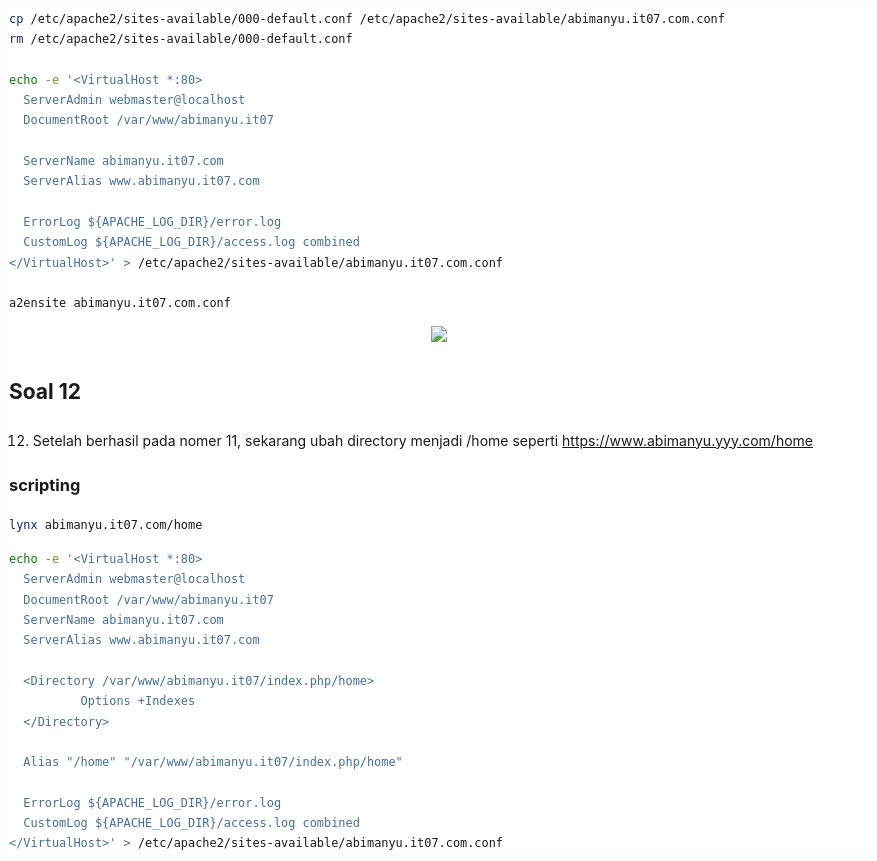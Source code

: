 ```bash
cp /etc/apache2/sites-available/000-default.conf /etc/apache2/sites-available/abimanyu.it07.com.conf
rm /etc/apache2/sites-available/000-default.conf

echo -e '<VirtualHost *:80>
  ServerAdmin webmaster@localhost
  DocumentRoot /var/www/abimanyu.it07

  ServerName abimanyu.it07.com
  ServerAlias www.abimanyu.it07.com

  ErrorLog ${APACHE_LOG_DIR}/error.log
  CustomLog ${APACHE_LOG_DIR}/access.log combined
</VirtualHost>' > /etc/apache2/sites-available/abimanyu.it07.com.conf

a2ensite abimanyu.it07.com.conf
```

<p align="center">
    <img src="https://i.ibb.co/bNG4Zn2/Screenshot-62.png">

## Soal 12

###

12. Setelah berhasil pada nomer 11, sekarang ubah directory menjadi /home seperti https://www.abimanyu.yyy.com/home

### scripting

```bash
lynx abimanyu.it07.com/home
```

```bash
echo -e '<VirtualHost *:80>
  ServerAdmin webmaster@localhost
  DocumentRoot /var/www/abimanyu.it07
  ServerName abimanyu.it07.com
  ServerAlias www.abimanyu.it07.com

  <Directory /var/www/abimanyu.it07/index.php/home>
          Options +Indexes
  </Directory>

  Alias "/home" "/var/www/abimanyu.it07/index.php/home"

  ErrorLog ${APACHE_LOG_DIR}/error.log
  CustomLog ${APACHE_LOG_DIR}/access.log combined
</VirtualHost>' > /etc/apache2/sites-available/abimanyu.it07.com.conf
```
